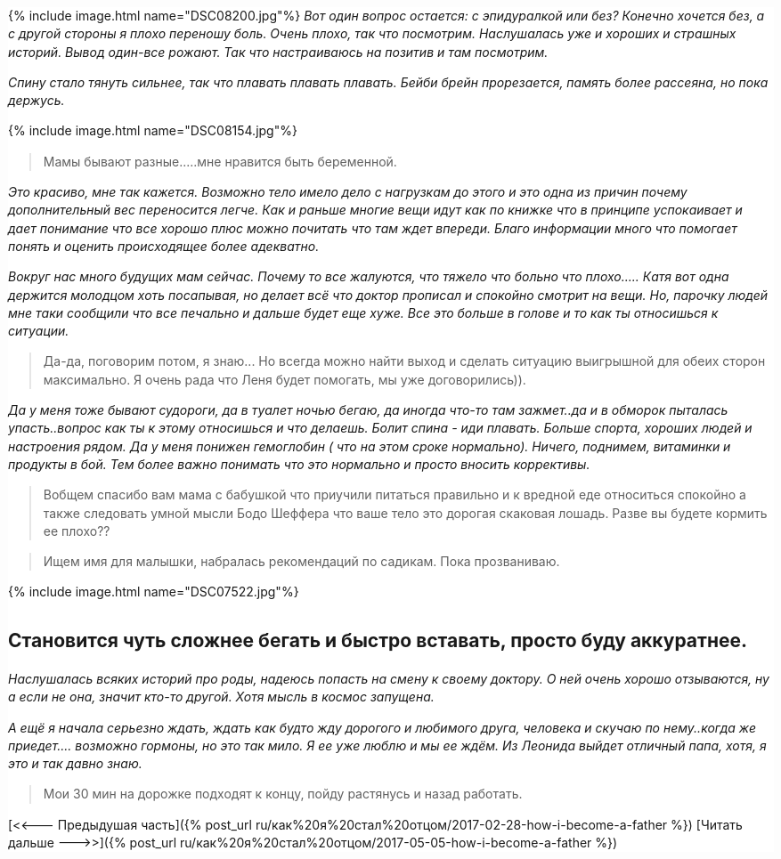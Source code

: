 {% include image.html name="DSC08200.jpg"%}
_Вот один вопрос остается: с эпидуралкой или без? Конечно хочется без, а с другой стороны  я плохо переношу боль. Очень плохо, так что посмотрим. Наслушалась уже и хороших и страшных историй. Вывод один-все рожают. Так что настраиваюсь на позитив и там посмотрим._

_Спину стало тянуть сильнее, так что плавать плавать плавать. Бейби брейн прорезается, память более рассеяна, но пока держусь._

{% include image.html name="DSC08154.jpg"%}
>Мамы бывают разные.....мне нравится быть беременной.

_Это красиво, мне так кажется. Возможно тело имело дело с нагрузкам до этого и это одна из причин почему  дополнительный вес переносится легче. Как и раньше многие вещи идут как по книжке что в принципе успокаивает и дает понимание что все хорошо плюс можно почитать что там ждет впереди. Благо информации много что помогает понять и оценить происходящее более адекватно._

_Вокруг нас много будущих мам сейчас. Почему то все жалуются, что тяжело что больно что плохо..... Катя вот одна держится молодцом хоть посапывая, но делает всё что доктор прописал и спокойно смотрит на вещи. Но, парочку людей мне таки сообщили что все печально и дальше будет еще хуже. Все это больше в голове и то как ты относишься к ситуации._

>Да-да, поговорим потом, я знаю... Но всегда можно найти выход и сделать ситуацию выигрышной для обеих сторон максимально. Я очень рада что Леня будет помогать, мы уже договорились)).

_Да у меня тоже бывают судороги, да в туалет ночью бегаю, да иногда что-то там зажмет..да и в обморок пыталась упасть..вопрос как ты к этому относишься и что делаешь. Болит спина -  иди плавать. Больше спорта, хороших людей и настроения рядом. Да у меня понижен гемоглобин ( что на этом сроке нормально). Ничего, поднимем, витаминки и продукты в бой. Тем более важно понимать что это нормально и просто вносить коррективы._

> Вобщем спасибо вам мама с бабушкой что приучили питаться правильно и к вредной еде относиться спокойно а также следовать умной мысли Бодо Шеффера  что ваше тело это дорогая скаковая лошадь. Разве вы будете кормить ее плохо??

>Ищем имя для малышки, набралась рекомендаций по садикам. Пока прозваниваю.

{% include image.html name="DSC07522.jpg"%}
## Становится чуть сложнее бегать и быстро вставать, просто буду аккуратнее.

_Наслушалась всяких историй про роды, надеюсь попасть на смену к своему доктору. О ней очень хорошо отзываются, ну а если не она, значит кто-то другой. Хотя  мысль в космос запущена._

_А ещё я начала серьезно ждать, ждать как будто жду дорогого и любимого друга, человека и скучаю по нему..когда же приедет.... возможно гормоны, но это так мило. Я ее уже люблю и мы ее ждём. Из Леонида выйдет отличный папа, хотя, я это и так давно знаю._

>Мои 30 мин на дорожке подходят к концу, пойду растянусь и назад работать.

[<<--- Предыдушая часть]({% post_url ru/как%20я%20стал%20отцом/2017-02-28-how-i-become-a-father %})
[Читать дальше --->>]({% post_url ru/как%20я%20стал%20отцом/2017-05-05-how-i-become-a-father %})